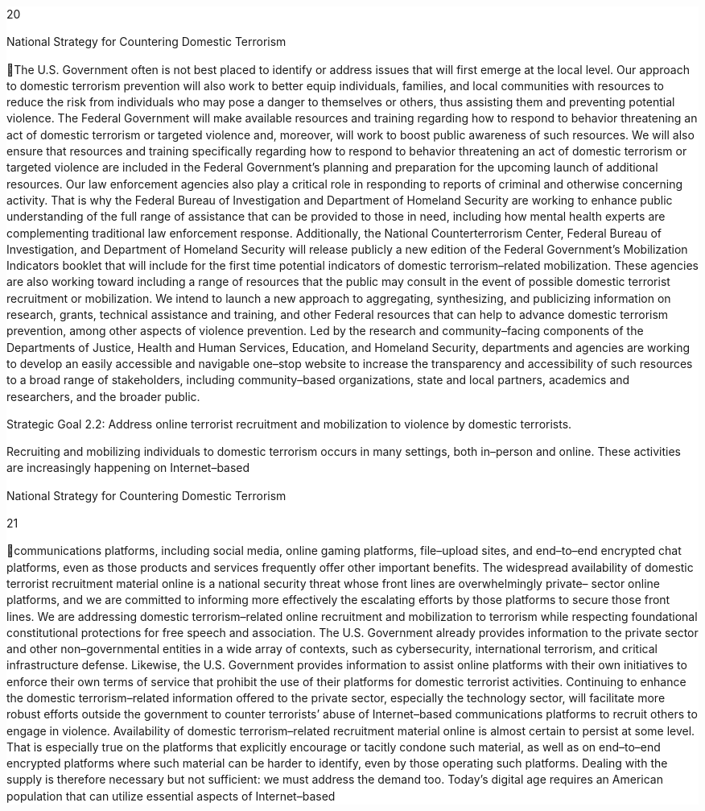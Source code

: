 20

National Strategy for Countering Domestic Terrorism

The U.S. Government often is not best placed to identify or address issues that will first emerge
at the local level. Our approach to domestic terrorism prevention will also work to better equip
individuals, families, and local communities with resources to reduce the risk from individuals
who may pose a danger to themselves or others, thus assisting them and preventing potential
violence. The Federal Government will make available resources and training regarding how
to respond to behavior threatening an act of domestic terrorism or targeted violence and,
moreover, will work to boost public awareness of such resources. We will also ensure that
resources and training specifically regarding how to respond to behavior threatening an act of
domestic terrorism or targeted violence are included in the Federal Government’s planning and
preparation for the upcoming launch of additional resources.
Our law enforcement agencies also play a critical role in responding to reports of criminal
and otherwise concerning activity. That is why the Federal Bureau of Investigation and
Department of Homeland Security are working to enhance public understanding of the
full range of assistance that can be provided to those in need, including how mental health
experts are complementing traditional law enforcement response. Additionally, the National
Counterterrorism Center, Federal Bureau of Investigation, and Department of Homeland
Security will release publicly a new edition of the Federal Government’s Mobilization
Indicators booklet that will include for the first time potential indicators of domestic
terrorism–related mobilization. These agencies are also working toward including a range of
resources that the public may consult in the event of possible domestic terrorist recruitment
or mobilization.
We intend to launch a new approach to aggregating, synthesizing, and publicizing information
on research, grants, technical assistance and training, and other Federal resources that can help
to advance domestic terrorism prevention, among other aspects of violence prevention. Led
by the research and community–facing components of the Departments of Justice, Health and
Human Services, Education, and Homeland Security, departments and agencies are working to
develop an easily accessible and navigable one–stop website to increase the transparency and
accessibility of such resources to a broad range of stakeholders, including community–based
organizations, state and local partners, academics and researchers, and the broader public.

Strategic Goal 2.2: Address online terrorist recruitment and
mobilization to violence by domestic terrorists.

Recruiting and mobilizing individuals to domestic terrorism occurs in many settings, both
in–person and online. These activities are increasingly happening on Internet–based

National Strategy for Countering Domestic Terrorism

21

communications platforms, including social media, online gaming platforms, file–upload sites,
and end–to–end encrypted chat platforms, even as those products and services frequently
offer other important benefits. The widespread availability of domestic terrorist recruitment
material online is a national security threat whose front lines are overwhelmingly private–
sector online platforms, and we are committed to informing more effectively the escalating
efforts by those platforms to secure those front lines.
We are addressing domestic terrorism–related online recruitment and mobilization to
terrorism while respecting foundational constitutional protections for free speech and
association. The U.S. Government already provides information to the private sector and other
non–governmental entities in a wide array of contexts, such as cybersecurity, international
terrorism, and critical infrastructure defense. Likewise, the U.S. Government provides
information to assist online platforms with their own initiatives to enforce their own terms of
service that prohibit the use of their platforms for domestic terrorist activities. Continuing to
enhance the domestic terrorism–related information offered to the private sector, especially
the technology sector, will facilitate more robust efforts outside the government to counter
terrorists’ abuse of Internet–based communications platforms to recruit others to engage
in violence.
Availability of domestic terrorism–related recruitment material online is almost certain to
persist at some level. That is especially true on the platforms that explicitly encourage or
tacitly condone such material, as well as on end–to–end encrypted platforms where such
material can be harder to identify, even by those operating such platforms. Dealing with the
supply is therefore necessary but not sufficient: we must address the demand too. Today’s
digital age requires an American population that can utilize essential aspects of Internet–based
